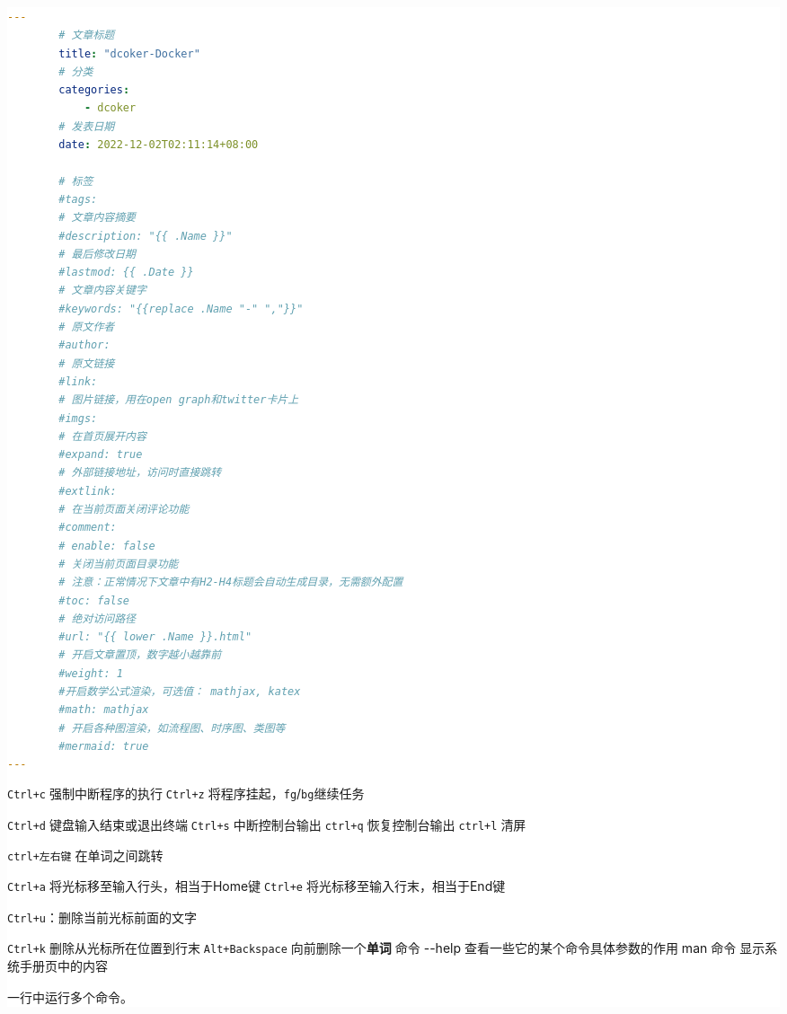 ```yaml
---
        # 文章标题
        title: "dcoker-Docker"
        # 分类
        categories: 
            - dcoker
        # 发表日期
        date: 2022-12-02T02:11:14+08:00

        # 标签
        #tags:
        # 文章内容摘要
        #description: "{{ .Name }}" 
        # 最后修改日期
        #lastmod: {{ .Date }}
        # 文章内容关键字
        #keywords: "{{replace .Name "-" ","}}"
        # 原文作者
        #author:
        # 原文链接
        #link:
        # 图片链接，用在open graph和twitter卡片上
        #imgs:
        # 在首页展开内容
        #expand: true
        # 外部链接地址，访问时直接跳转
        #extlink:
        # 在当前页面关闭评论功能
        #comment:
        # enable: false
        # 关闭当前页面目录功能
        # 注意：正常情况下文章中有H2-H4标题会自动生成目录，无需额外配置
        #toc: false
        # 绝对访问路径
        #url: "{{ lower .Name }}.html"
        # 开启文章置顶，数字越小越靠前
        #weight: 1
        #开启数学公式渲染，可选值： mathjax, katex
        #math: mathjax
        # 开启各种图渲染，如流程图、时序图、类图等
        #mermaid: true
--- 
```


```Ctrl+c```       强制中断程序的执行
```Ctrl+z```	将程序挂起，```fg```/```bg```继续任务

```Ctrl+d```	键盘输入结束或退出终端
```Ctrl+s```	中断控制台输出
```ctrl+q```        恢复控制台输出
```ctrl+l```          清屏

```ctrl+左右键``` 在单词之间跳转

```Ctrl+a```	将光标移至输入行头，相当于Home键
```Ctrl+e```	将光标移至输入行末，相当于End键

```Ctrl+u```：删除当前光标前面的文字

```Ctrl+k```	删除从光标所在位置到行末
```Alt+Backspace```	向前删除一个**单词**
命令 --help  查看一些它的某个命令具体参数的作用
man 命令   显示系统手册页中的内容

一行中运行多个命令。
```